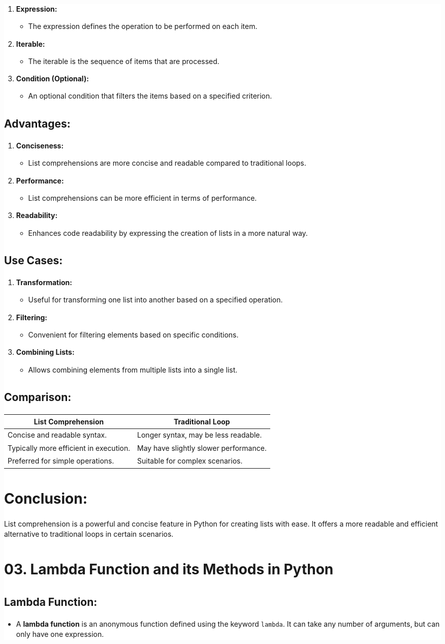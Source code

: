 1. **Expression:**
   - The expression defines the operation to be performed on each item.

2. **Iterable:**
   - The iterable is the sequence of items that are processed.

3. **Condition (Optional):**
   - An optional condition that filters the items based on a specified criterion.

## Advantages:

1. **Conciseness:**
   - List comprehensions are more concise and readable compared to traditional loops.

2. **Performance:**
   - List comprehensions can be more efficient in terms of performance.

3. **Readability:**
   - Enhances code readability by expressing the creation of lists in a more natural way.

## Use Cases:

1. **Transformation:**
   - Useful for transforming one list into another based on a specified operation.

2. **Filtering:**
   - Convenient for filtering elements based on specific conditions.

3. **Combining Lists:**
   - Allows combining elements from multiple lists into a single list.

## Comparison:

| **List Comprehension**                 | **Traditional Loop**                     |
|----------------------------------------|-----------------------------------------|
| Concise and readable syntax.            | Longer syntax, may be less readable.    |
| Typically more efficient in execution. | May have slightly slower performance.   |
| Preferred for simple operations.        | Suitable for complex scenarios.         |

# Conclusion:

List comprehension is a powerful and concise feature in Python for creating lists with ease. It offers a more readable and efficient alternative to traditional loops in certain scenarios.

# 03. Lambda Function and its Methods in Python

## **Lambda Function:**

- A **lambda function** is an anonymous function defined using the keyword `lambda`. It can take any number of arguments, but can only have one expression.
